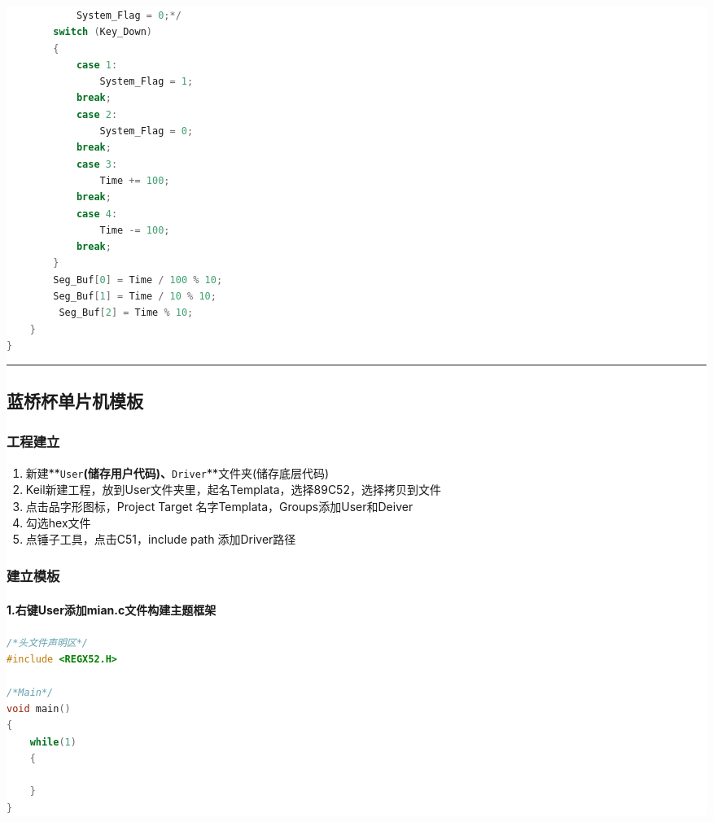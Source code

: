 ```c
            System_Flag = 0;*/
        switch (Key_Down)
        {
            case 1:
            	System_Flag = 1;
            break;
            case 2:
            	System_Flag = 0;
            break;    
            case 3:
            	Time += 100;
            break;
            case 4:
                Time -= 100;
            break;
        }
		Seg_Buf[0] = Time / 100 % 10;
		Seg_Buf[1] = Time / 10 % 10;
         Seg_Buf[2] = Time % 10;
    }
}
```

---

## 蓝桥杯单片机模板

### 工程建立

1. 新建**`User`**(储存用户代码)、**`Driver`**文件夹(储存底层代码)
2. Keil新建工程，放到User文件夹里，起名Templata，选择89C52，选择拷贝到文件
3. 点击品字形图标，Project Target 名字Templata，Groups添加User和Deiver
4. 勾选hex文件
5. 点锤子工具，点击C51，include path 添加Driver路径

### 建立模板

#### 1.右键User添加mian.c文件构建主题框架

```c
/*头文件声明区*/
#include <REGX52.H>

/*Main*/
void main()
{
    while(1)
    {
        
    }
}
```
